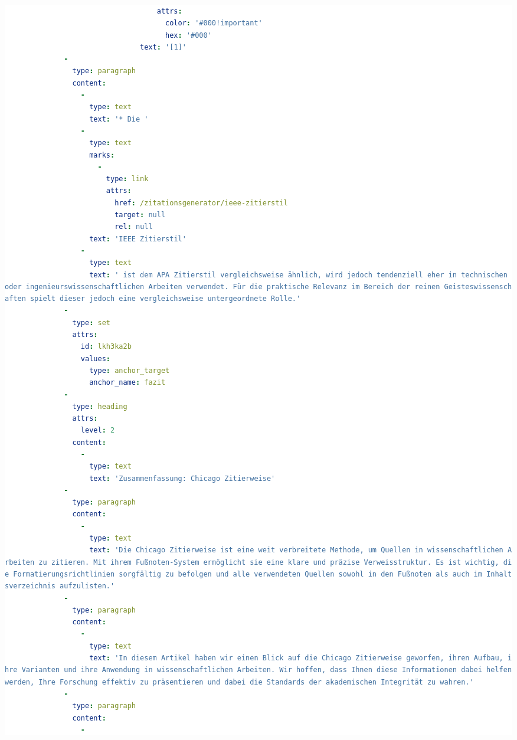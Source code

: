 ```yaml
                                    attrs:
                                      color: '#000!important'
                                      hex: '#000'
                                text: '[1]'
              -
                type: paragraph
                content:
                  -
                    type: text
                    text: '* Die '
                  -
                    type: text
                    marks:
                      -
                        type: link
                        attrs:
                          href: /zitationsgenerator/ieee-zitierstil
                          target: null
                          rel: null
                    text: 'IEEE Zitierstil'
                  -
                    type: text
                    text: ' ist dem APA Zitierstil vergleichsweise ähnlich, wird jedoch tendenziell eher in technischen oder ingenieurswissenschaftlichen Arbeiten verwendet. Für die praktische Relevanz im Bereich der reinen Geisteswissenschaften spielt dieser jedoch eine vergleichsweise untergeordnete Rolle.'
              -
                type: set
                attrs:
                  id: lkh3ka2b
                  values:
                    type: anchor_target
                    anchor_name: fazit
              -
                type: heading
                attrs:
                  level: 2
                content:
                  -
                    type: text
                    text: 'Zusammenfassung: Chicago Zitierweise'
              -
                type: paragraph
                content:
                  -
                    type: text
                    text: 'Die Chicago Zitierweise ist eine weit verbreitete Methode, um Quellen in wissenschaftlichen Arbeiten zu zitieren. Mit ihrem Fußnoten-System ermöglicht sie eine klare und präzise Verweisstruktur. Es ist wichtig, die Formatierungsrichtlinien sorgfältig zu befolgen und alle verwendeten Quellen sowohl in den Fußnoten als auch im Inhaltsverzeichnis aufzulisten.'
              -
                type: paragraph
                content:
                  -
                    type: text
                    text: 'In diesem Artikel haben wir einen Blick auf die Chicago Zitierweise geworfen, ihren Aufbau, ihre Varianten und ihre Anwendung in wissenschaftlichen Arbeiten. Wir hoffen, dass Ihnen diese Informationen dabei helfen werden, Ihre Forschung effektiv zu präsentieren und dabei die Standards der akademischen Integrität zu wahren.'
              -
                type: paragraph
                content:
                  -
```